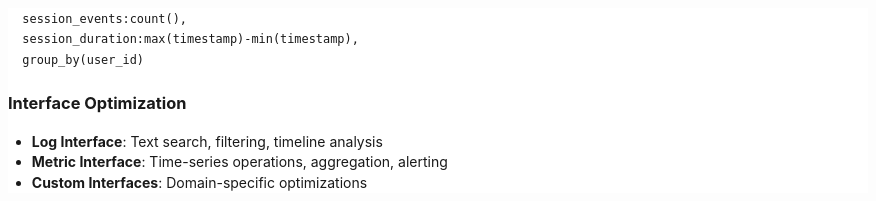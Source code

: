 ```opal
  session_events:count(), 
  session_duration:max(timestamp)-min(timestamp),
  group_by(user_id)
```

### Interface Optimization

- **Log Interface**: Text search, filtering, timeline analysis
- **Metric Interface**: Time-series operations, aggregation, alerting
- **Custom Interfaces**: Domain-specific optimizations